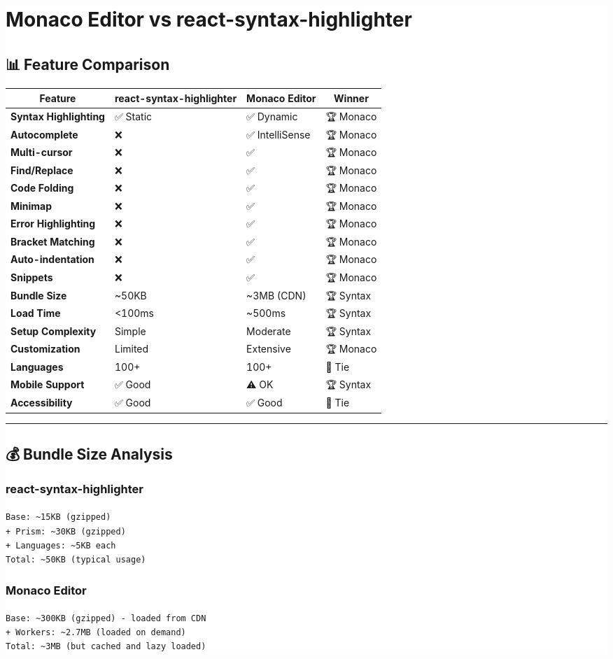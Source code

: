 # Monaco Editor vs react-syntax-highlighter

## 📊 Feature Comparison

| Feature | react-syntax-highlighter | Monaco Editor | Winner |
|---------|-------------------------|---------------|--------|
| **Syntax Highlighting** | ✅ Static | ✅ Dynamic | 🏆 Monaco |
| **Autocomplete** | ❌ | ✅ IntelliSense | 🏆 Monaco |
| **Multi-cursor** | ❌ | ✅ | 🏆 Monaco |
| **Find/Replace** | ❌ | ✅ | 🏆 Monaco |
| **Code Folding** | ❌ | ✅ | 🏆 Monaco |
| **Minimap** | ❌ | ✅ | 🏆 Monaco |
| **Error Highlighting** | ❌ | ✅ | 🏆 Monaco |
| **Bracket Matching** | ❌ | ✅ | 🏆 Monaco |
| **Auto-indentation** | ❌ | ✅ | 🏆 Monaco |
| **Snippets** | ❌ | ✅ | 🏆 Monaco |
| **Bundle Size** | ~50KB | ~3MB (CDN) | 🏆 Syntax |
| **Load Time** | <100ms | ~500ms | 🏆 Syntax |
| **Setup Complexity** | Simple | Moderate | 🏆 Syntax |
| **Customization** | Limited | Extensive | 🏆 Monaco |
| **Languages** | 100+ | 100+ | 🟰 Tie |
| **Mobile Support** | ✅ Good | ⚠️ OK | 🏆 Syntax |
| **Accessibility** | ✅ Good | ✅ Good | 🟰 Tie |

---

## 💰 Bundle Size Analysis

### react-syntax-highlighter
```
Base: ~15KB (gzipped)
+ Prism: ~30KB (gzipped)
+ Languages: ~5KB each
Total: ~50KB (typical usage)
```

### Monaco Editor
```
Base: ~300KB (gzipped) - loaded from CDN
+ Workers: ~2.7MB (loaded on demand)
Total: ~3MB (but cached and lazy loaded)
```

